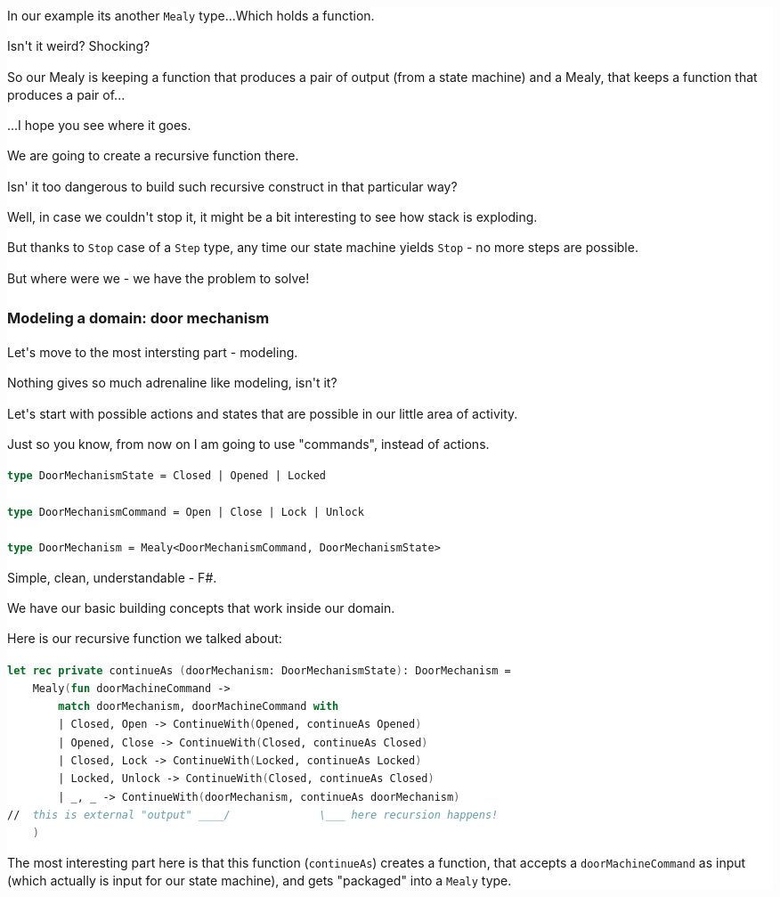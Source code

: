 In our example its another `Mealy` type...Which holds a function.

Isn't it weird? Shocking?

So our Mealy is keeping a function that produces a pair of output (from a state machine) and a Mealy, that keeps a function that produces a pair of...

...I hope you see where it goes.

We are going to create a recursive function there.

Isn' it too dangerous to build such recursive construct in that particular way?

Well, in case we couldn't stop it, it might be a bit interesting to see how stack is exploding.

But thanks to `Stop` case of a `Step` type, any time our state machine yields `Stop` - no more steps are possible.

But where were we - we have the problem to solve!

### Modeling a domain: door mechanism

Let's move to the most intersting part - modeling.

Nothing gives so much adrenaline like modeling, isn't it?

Let's start with possible actions and states that are possible in our little area of activity.

Just so you know, from now on I am going to use "commands", instead of actions.

```fsharp
type DoorMechanismState = Closed | Opened | Locked

type DoorMechanismCommand = Open | Close | Lock | Unlock

type DoorMechanism = Mealy<DoorMechanismCommand, DoorMechanismState>
```

Simple, clean, understandable - F#.

We have our basic building concepts that work inside our domain.

Here is our recursive function we talked about:

```fsharp
let rec private continueAs (doorMechanism: DoorMechanismState): DoorMechanism =
    Mealy(fun doorMachineCommand ->
        match doorMechanism, doorMachineCommand with
        | Closed, Open -> ContinueWith(Opened, continueAs Opened)
        | Opened, Close -> ContinueWith(Closed, continueAs Closed)
        | Closed, Lock -> ContinueWith(Locked, continueAs Locked)
        | Locked, Unlock -> ContinueWith(Closed, continueAs Closed)
        | _, _ -> ContinueWith(doorMechanism, continueAs doorMechanism)
//  this is external "output" ____/              \___ here recursion happens!
    )
```

The most interesting part here is that this function (`continueAs`) creates a function, that accepts a `doorMachineCommand` as input (which actually is input for our state machine), and gets "packaged" into a `Mealy` type.
